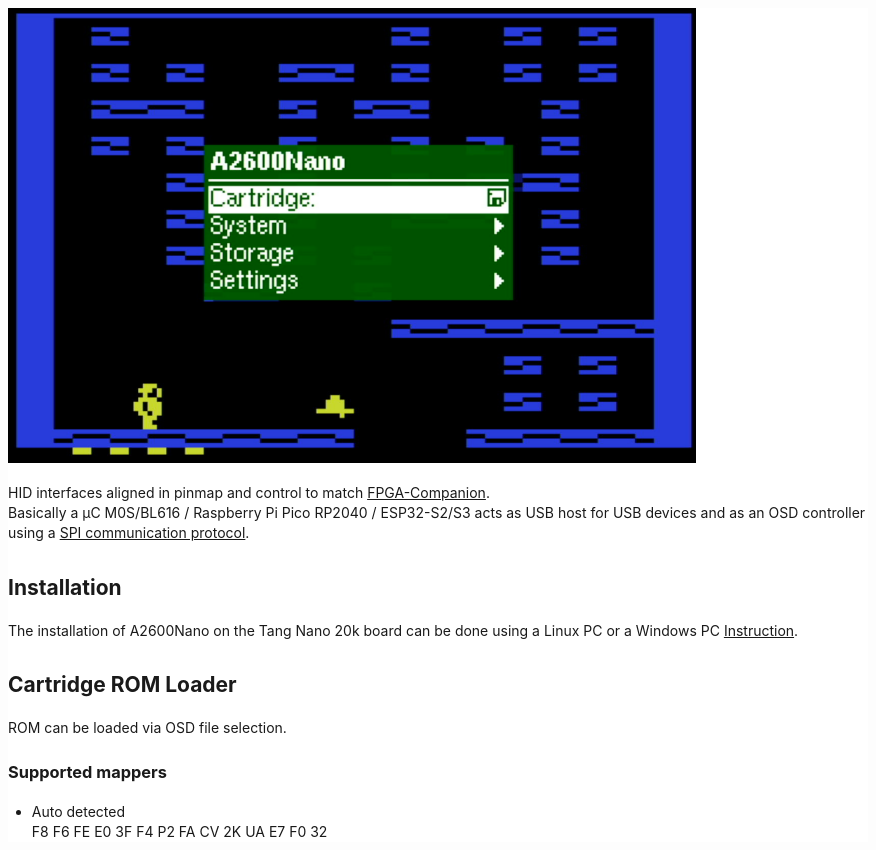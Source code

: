 <img src="./.assets/a2600nano.png" alt="image" width="80%" height="auto">
<br>

HID interfaces aligned in pinmap and control to match [FPGA-Companion](https://github.com/harbaum/FPGA-Companion).<br> Basically a µC M0S/BL616 / Raspberry Pi Pico RP2040 / ESP32-S2/S3 acts as USB host for USB devices and as an OSD controller using a [SPI communication protocol](https://github.com/harbaum/MiSTeryNano/blob/main/SPI.md).
<br>

## Installation

The installation of A2600Nano on the Tang Nano 20k board can be done using a Linux PC or a Windows PC
[Instruction](INSTALLATION_WINDOWS.md).<br>

## Cartridge ROM Loader
ROM can be loaded via OSD file selection.<br>

### Supported mappers
* Auto detected<br>
F8 F6 FE E0 3F F4 P2 FA CV 2K UA E7 F0 32<br>
